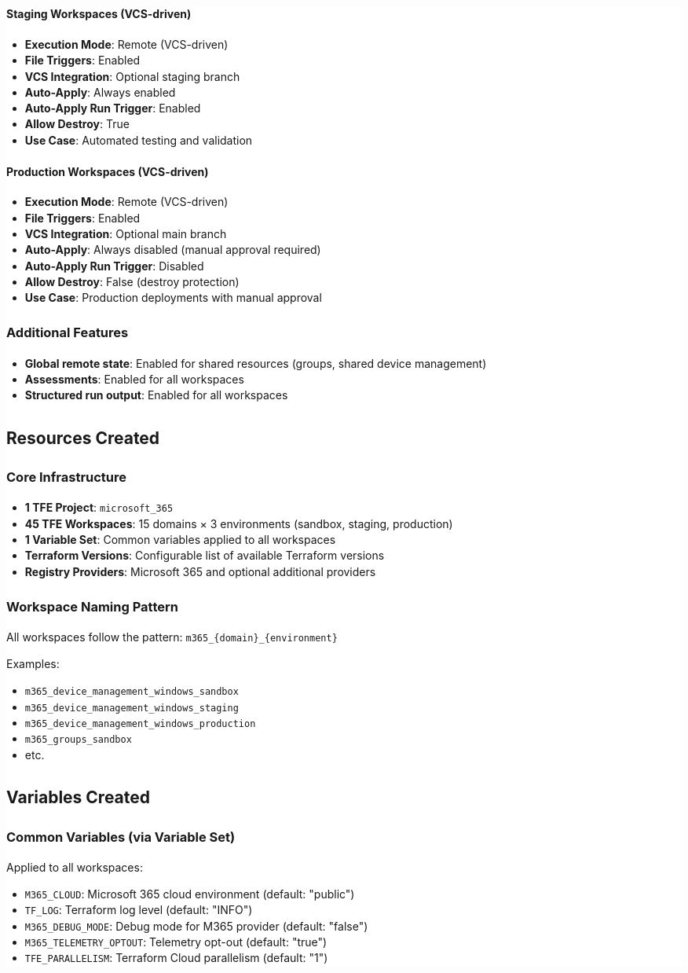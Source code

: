 #### **Staging Workspaces (VCS-driven)**
- **Execution Mode**: Remote (VCS-driven)
- **File Triggers**: Enabled
- **VCS Integration**: Optional staging branch
- **Auto-Apply**: Always enabled
- **Auto-Apply Run Trigger**: Enabled
- **Allow Destroy**: True
- **Use Case**: Automated testing and validation

#### **Production Workspaces (VCS-driven)**
- **Execution Mode**: Remote (VCS-driven)
- **File Triggers**: Enabled
- **VCS Integration**: Optional main branch
- **Auto-Apply**: Always disabled (manual approval required)
- **Auto-Apply Run Trigger**: Disabled
- **Allow Destroy**: False (destroy protection)
- **Use Case**: Production deployments with manual approval

### Additional Features
- **Global remote state**: Enabled for shared resources (groups, shared device management)
- **Assessments**: Enabled for all workspaces
- **Structured run output**: Enabled for all workspaces

## Resources Created

### Core Infrastructure
- **1 TFE Project**: `microsoft_365`
- **45 TFE Workspaces**: 15 domains × 3 environments (sandbox, staging, production)
- **1 Variable Set**: Common variables applied to all workspaces
- **Terraform Versions**: Configurable list of available Terraform versions
- **Registry Providers**: Microsoft 365 and optional additional providers

### Workspace Naming Pattern
All workspaces follow the pattern: `m365_{domain}_{environment}`

Examples:
- `m365_device_management_windows_sandbox`
- `m365_device_management_windows_staging`
- `m365_device_management_windows_production`
- `m365_groups_sandbox`
- etc.

## Variables Created

### Common Variables (via Variable Set)
Applied to all workspaces:
- `M365_CLOUD`: Microsoft 365 cloud environment (default: "public")
- `TF_LOG`: Terraform log level (default: "INFO")
- `M365_DEBUG_MODE`: Debug mode for M365 provider (default: "false")
- `M365_TELEMETRY_OPTOUT`: Telemetry opt-out (default: "true")
- `TFE_PARALLELISM`: Terraform Cloud parallelism (default: "1")
